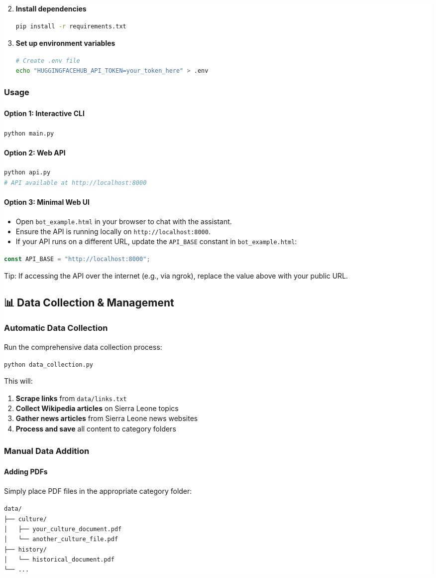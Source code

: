 2. **Install dependencies**
   ```bash
   pip install -r requirements.txt
   ```

3. **Set up environment variables**
   ```bash
   # Create .env file
   echo "HUGGINGFACEHUB_API_TOKEN=your_token_here" > .env
   ```

### Usage

#### Option 1: Interactive CLI
```bash
python main.py
```

#### Option 2: Web API
```bash
python api.py
# API available at http://localhost:8000
```

#### Option 3: Minimal Web UI
- Open `bot_example.html` in your browser to chat with the assistant.
- Ensure the API is running locally on `http://localhost:8000`.
- If your API runs on a different URL, update the `API_BASE` constant in `bot_example.html`:

```javascript
const API_BASE = "http://localhost:8000";
```

Tip: If accessing the API over the internet (e.g., via ngrok), replace the value above with your public URL.

## 📊 Data Collection & Management

### Automatic Data Collection

Run the comprehensive data collection process:

```bash
python data_collection.py
```

This will:
1. **Scrape links** from `data/links.txt`
2. **Collect Wikipedia articles** on Sierra Leone topics
3. **Gather news articles** from Sierra Leone news websites
4. **Process and save** all content to category folders

### Manual Data Addition

#### Adding PDFs
Simply place PDF files in the appropriate category folder:
```
data/
├── culture/
│   ├── your_culture_document.pdf
│   └── another_culture_file.pdf
├── history/
│   └── historical_document.pdf
└── ...
```
